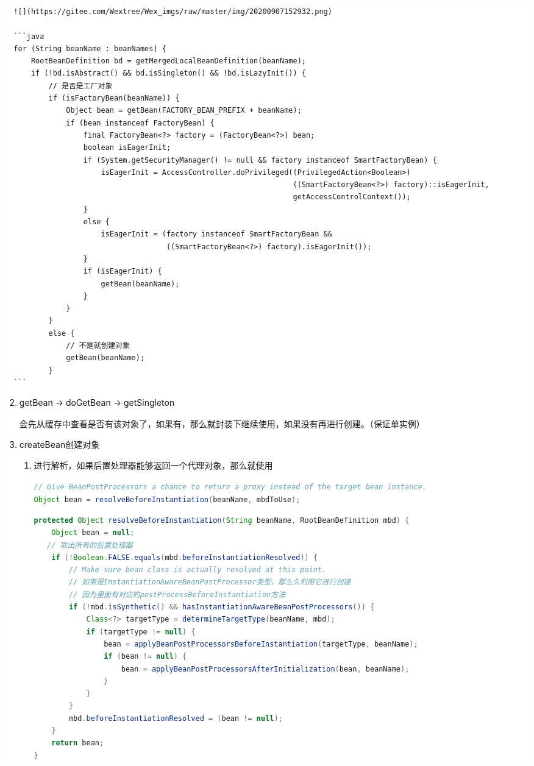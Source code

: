       ![](https://gitee.com/Wextree/Wex_imgs/raw/master/img/20200907152932.png)

      ```java
      for (String beanName : beanNames) {
          RootBeanDefinition bd = getMergedLocalBeanDefinition(beanName);
          if (!bd.isAbstract() && bd.isSingleton() && !bd.isLazyInit()) {
              // 是否是工厂对象
              if (isFactoryBean(beanName)) {
                  Object bean = getBean(FACTORY_BEAN_PREFIX + beanName);
                  if (bean instanceof FactoryBean) {
                      final FactoryBean<?> factory = (FactoryBean<?>) bean;
                      boolean isEagerInit;
                      if (System.getSecurityManager() != null && factory instanceof SmartFactoryBean) {
                          isEagerInit = AccessController.doPrivileged((PrivilegedAction<Boolean>)
                                                                      ((SmartFactoryBean<?>) factory)::isEagerInit,
                                                                      getAccessControlContext());
                      }
                      else {
                          isEagerInit = (factory instanceof SmartFactoryBean &&
                                         ((SmartFactoryBean<?>) factory).isEagerInit());
                      }
                      if (isEagerInit) {
                          getBean(beanName);
                      }
                  }
              }
              else {
                  // 不是就创建对象
                  getBean(beanName);
              }
      ```

   2. getBean -> doGetBean -> getSingleton

      会先从缓存中查看是否有该对象了，如果有，那么就封装下继续使用，如果没有再进行创建。（保证单实例）

   3. createBean创建对象

      1. 进行解析，如果后置处理器能够返回一个代理对象，那么就使用

         ```java
         // Give BeanPostProcessors a chance to return a proxy instead of the target bean instance.
         Object bean = resolveBeforeInstantiation(beanName, mbdToUse);
         ```

         ```java
         protected Object resolveBeforeInstantiation(String beanName, RootBeanDefinition mbd) {
             Object bean = null;
         	// 取出所有的后置处理器
             if (!Boolean.FALSE.equals(mbd.beforeInstantiationResolved)) {
                 // Make sure bean class is actually resolved at this point.
                 // 如果是InstantiationAwareBeanPostProcessor类型，那么久利用它进行创建
                 // 因为里面有对应的postProcessBeforeInstantiation方法
                 if (!mbd.isSynthetic() && hasInstantiationAwareBeanPostProcessors()) {
                     Class<?> targetType = determineTargetType(beanName, mbd);
                     if (targetType != null) {
                         bean = applyBeanPostProcessorsBeforeInstantiation(targetType, beanName);
                         if (bean != null) {
                             bean = applyBeanPostProcessorsAfterInitialization(bean, beanName);
                         }
                     }
                 }
                 mbd.beforeInstantiationResolved = (bean != null);
             }
             return bean;
         }